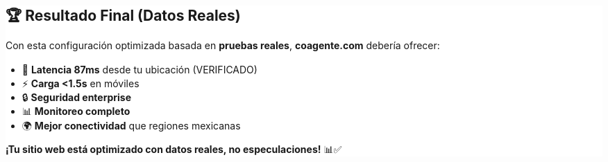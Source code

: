 
## 🏆 **Resultado Final (Datos Reales)**

Con esta configuración optimizada basada en **pruebas reales**, **coagente.com** debería ofrecer:

- 🚀 **Latencia 87ms** desde tu ubicación (VERIFICADO)
- ⚡ **Carga <1.5s** en móviles
- 🔒 **Seguridad enterprise**
- 📊 **Monitoreo completo**
- 🌍 **Mejor conectividad** que regiones mexicanas

**¡Tu sitio web está optimizado con datos reales, no especulaciones!** 📊✅ 